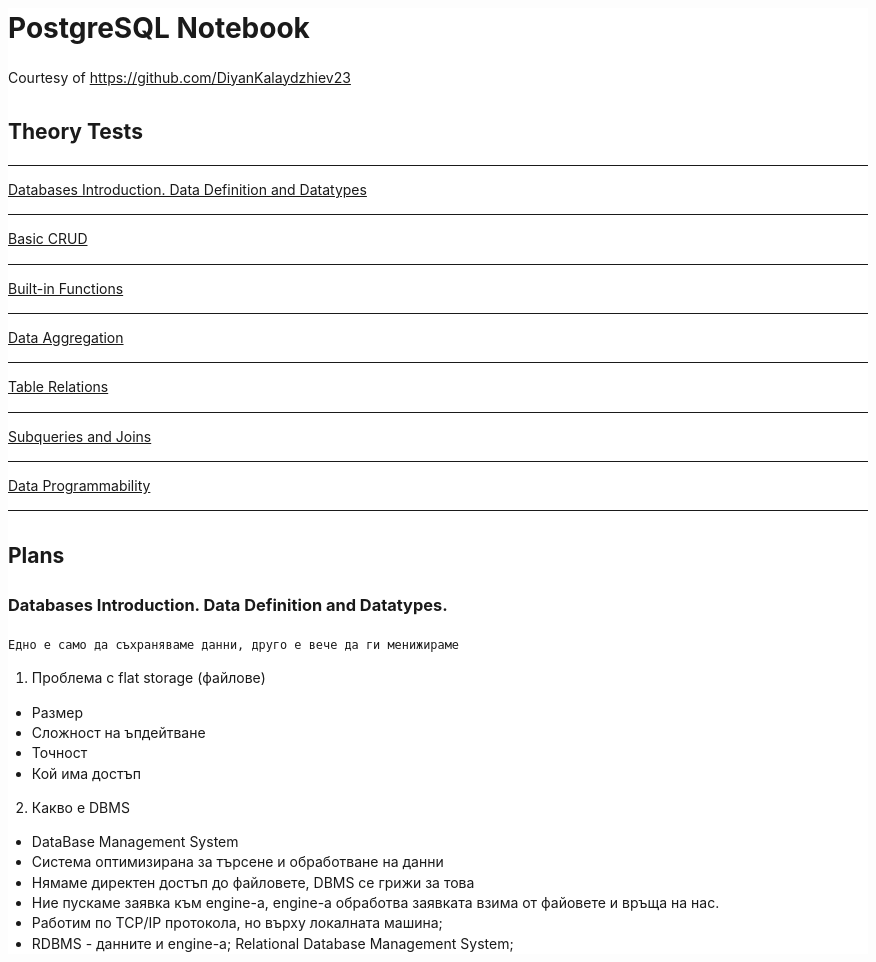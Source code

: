 # PostgreSQL Notebook
Courtesy of https://github.com/DiyanKalaydzhiev23

## Theory Tests

---

[Databases Introduction. Data Definition and Datatypes](https://forms.gle/5cx8VGsR2R2oX6Dt6)

---

[Basic CRUD](https://forms.gle/VHcF8oj5qLz7a9ec7)

---

[Built-in Functions](https://forms.gle/zUacHr5xNV8YNVme7)

---

[Data Aggregation](https://forms.gle/zDr5w2v5uDfTxT6v5)

---

[Table Relations](https://forms.gle/qYAZDquBNGSQmTYx9)

---

[Subqueries and Joins](https://forms.gle/iquiVSbKE2xd7QRTA)

---

[Data Programmability](https://forms.gle/bWeXZg21VBwMLyQ17)

---

## Plans

### Databases Introduction. Data Definition and Datatypes.

`Едно е само да съхраняваме данни, друго е вече да ги менижираме`

1. Проблема с flat storage (файлове)

- Размер
- Сложност на ъпдейтване
- Точност
- Кой има достъп 

2. Какво е DBMS

- DataBase Management System 
- Система оптимизирана за търсене и обработване на данни
- Нямаме директен достъп до файловете, DBMS се грижи за товa
- Ние пускаме заявка към engine-a, еngine-a обработва заявката взима от файовете и връща на нас.
- Работим по TCP/IP протокола, но върху локалната машина;
- RDBMS - данните и engine-a; Relational Database Management System;
